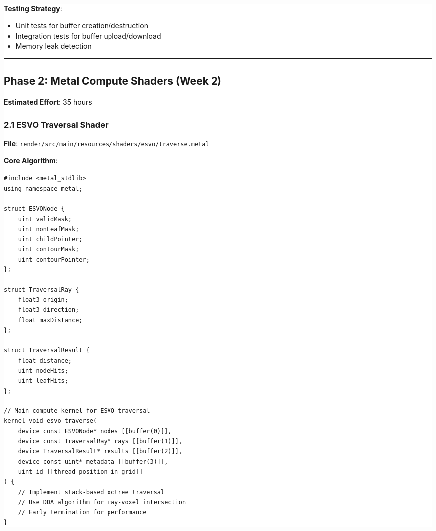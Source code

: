 **Testing Strategy**:
- Unit tests for buffer creation/destruction
- Integration tests for buffer upload/download
- Memory leak detection

---

## Phase 2: Metal Compute Shaders (Week 2)
**Estimated Effort**: 35 hours

### 2.1 ESVO Traversal Shader
**File**: `render/src/main/resources/shaders/esvo/traverse.metal`

**Core Algorithm**:
```metal
#include <metal_stdlib>
using namespace metal;

struct ESVONode {
    uint validMask;
    uint nonLeafMask;
    uint childPointer;
    uint contourMask;
    uint contourPointer;
};

struct TraversalRay {
    float3 origin;
    float3 direction;
    float maxDistance;
};

struct TraversalResult {
    float distance;
    uint nodeHits;
    uint leafHits;
};

// Main compute kernel for ESVO traversal
kernel void esvo_traverse(
    device const ESVONode* nodes [[buffer(0)]],
    device const TraversalRay* rays [[buffer(1)]],
    device TraversalResult* results [[buffer(2)]],
    device const uint* metadata [[buffer(3)]],
    uint id [[thread_position_in_grid]]
) {
    // Implement stack-based octree traversal
    // Use DDA algorithm for ray-voxel intersection
    // Early termination for performance
}
```

